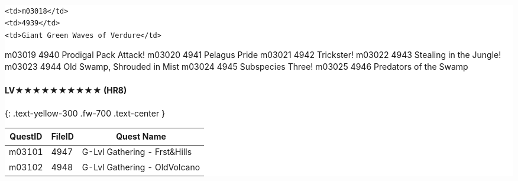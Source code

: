     <td>m03018</td>
    <td>4939</td>
    <td>Giant Green Waves of Verdure</td>
  </tr>
  <tr>
    <td>m03019</td>
    <td>4940</td>
    <td>Prodigal Pack Attack!</td>
  </tr>
  <tr>
    <td>m03020</td>
    <td>4941</td>
    <td style="color:#ffeb82;">Pelagus Pride</td>
  </tr>
  <tr>
    <td>m03021</td>
    <td>4942</td>
    <td>Trickster!</td>
  </tr>
  <tr>
    <td>m03022</td>
    <td>4943</td>
    <td>Stealing in the Jungle!</td>
  </tr>
  <tr>
    <td>m03023</td>
    <td>4944</td>
    <td style="color:#ffeb82;">Old Swamp, Shrouded in Mist</td>
  </tr>
  <tr>
    <td>m03024</td>
    <td>4945</td>
    <td>Subspecies Three!</td>
  </tr>
  <tr>
    <td>m03025</td>
    <td>4946</td>
    <td>Predators of the Swamp</td>
  </tr>
</tbody>
</table>

#### LV★★★★★★★★★★ (HR8)
{: .text-yellow-300 .fw-700 .text-center }

<table>
<thead>
  <tr>
    <th>QuestID</th>
    <th>FileID</th>
    <th>Quest Name</th>
  </tr>
</thead>
<tbody>
  <tr>
    <td>m03101</td>
    <td>4947</td>
    <td>G-Lvl Gathering - Frst&amp;Hills</td>
  </tr>
  <tr>
    <td>m03102</td>
    <td>4948</td>
    <td>G-Lvl Gathering - OldVolcano</td>
  </tr>